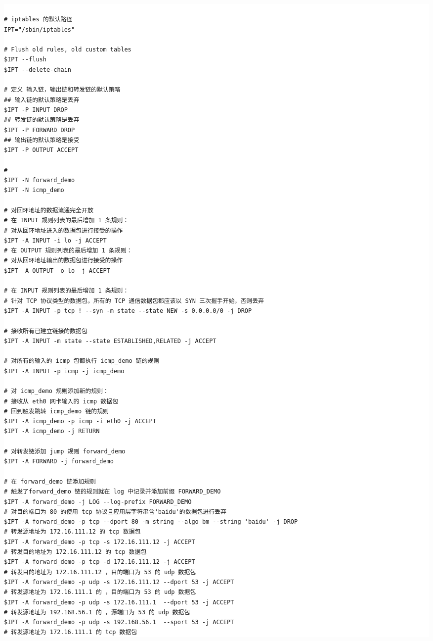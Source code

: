   ```

# iptables 的默认路径
IPT="/sbin/iptables"

# Flush old rules, old custom tables
$IPT --flush
$IPT --delete-chain

# 定义 输入链，输出链和转发链的默认策略
## 输入链的默认策略是丢弃
$IPT -P INPUT DROP
## 转发链的默认策略是丢弃
$IPT -P FORWARD DROP
## 输出链的默认策略是接受
$IPT -P OUTPUT ACCEPT

#
$IPT -N forward_demo
$IPT -N icmp_demo

# 对回环地址的数据流通完全开放
# 在 INPUT 规则列表的最后增加 1 条规则：
# 对从回环地址进入的数据包进行接受的操作
$IPT -A INPUT -i lo -j ACCEPT
# 在 OUTPUT 规则列表的最后增加 1 条规则：
# 对从回环地址输出的数据包进行接受的操作
$IPT -A OUTPUT -o lo -j ACCEPT

# 在 INPUT 规则列表的最后增加 1 条规则：
# 针对 TCP 协议类型的数据包，所有的 TCP 通信数据包都应该以 SYN 三次握手开始，否则丢弃
$IPT -A INPUT -p tcp ! --syn -m state --state NEW -s 0.0.0.0/0 -j DROP

# 接收所有已建立链接的数据包
$IPT -A INPUT -m state --state ESTABLISHED,RELATED -j ACCEPT

# 对所有的输入的 icmp 包都执行 icmp_demo 链的规则
$IPT -A INPUT -p icmp -j icmp_demo

# 对 icmp_demo 规则添加新的规则：
# 接收从 eth0 网卡输入的 icmp 数据包
# 回到触发跳转 icmp_demo 链的规则
$IPT -A icmp_demo -p icmp -i eth0 -j ACCEPT
$IPT -A icmp_demo -j RETURN

# 对转发链添加 jump 规则 forward_demo
$IPT -A FORWARD -j forward_demo

# 在 forward_demo 链添加规则
# 触发了forward_demo 链的规则就在 log 中记录并添加前缀 FORWARD_DEMO
$IPT -A forward_demo -j LOG --log-prefix FORWARD_DEMO
# 对目的端口为 80 的使用 tcp 协议且应用层字符串含'baidu'的数据包进行丢弃
$IPT -A forward_demo -p tcp --dport 80 -m string --algo bm --string 'baidu' -j DROP
# 转发源地址为 172.16.111.12 的 tcp 数据包
$IPT -A forward_demo -p tcp -s 172.16.111.12 -j ACCEPT
# 转发目的地址为 172.16.111.12 的 tcp 数据包
$IPT -A forward_demo -p tcp -d 172.16.111.12 -j ACCEPT
# 转发目的地址为 172.16.111.12 ，目的端口为 53 的 udp 数据包
$IPT -A forward_demo -p udp -s 172.16.111.12 --dport 53 -j ACCEPT
# 转发源地址为 172.16.111.1 的 ，目的端口为 53 的 udp 数据包
$IPT -A forward_demo -p udp -s 172.16.111.1  --dport 53 -j ACCEPT
# 转发源地址为 192.168.56.1 的 ，源端口为 53 的 udp 数据包
$IPT -A forward_demo -p udp -s 192.168.56.1  --sport 53 -j ACCEPT
# 转发源地址为 172.16.111.1 的 tcp 数据包
  ```